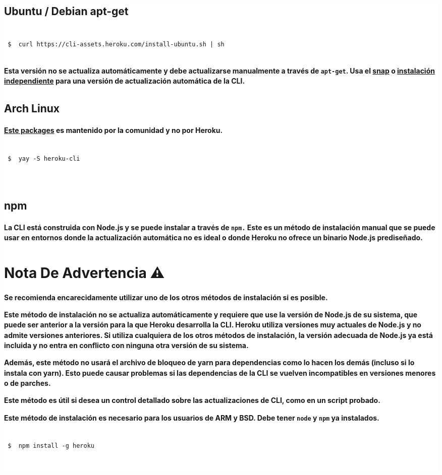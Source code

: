 ## **Ubuntu / Debian apt-get**
<pre class=" language-term">
<code class=" language-term">
<span class='token input'> <span class='token prompt'>$ </span> curl https://cli-assets.heroku.com/install-ubuntu.sh | sh </span>
  </code>
</pre>
**Esta versión no se actualiza automáticamente y debe actualizarse manualmente a través de <code>apt-get</code>. Usa el [snap](https://github.com/AahhsSjsj/Bot-Tutoriales-V13/tree/main/READMES/GUIA_COMO_USER_HEROKU.md#descargar-e-instalar) o [instalación independiente](https://github.com/AahhsSjsj/Bot-Tutoriales-V13/tree/main/READMES/GUIA_COMO_USER_HEROKU.md#instalacion-autonoma) para una versión de actualización automática de la CLI.**

## **Arch Linux**
**[Este packages](https://aur.archlinux.org/packages/heroku-cli) es mantenido por la comunidad y no por Heroku.**

<pre class=" language-term">
<code class=" language-term">
<span class='token input'> <span class='token prompt'>$ </span> yay -S heroku-cli  
    </span>
  </code>
</pre>

## **npm**
**La CLI está construida con Node.js y se puede instalar a través de <code>npm.</code> Este es un método de instalación manual que se puede usar en entornos donde la actualización automática no es ideal o donde Heroku no ofrece un binario Node.js prediseñado.**

# **Nota De Advertencia ⚠**
**Se recomienda encarecidamente utilizar uno de los otros métodos de instalación si es posible.**

**Este método de instalación no se actualiza automáticamente y requiere que use la versión de Node.js de su sistema, que puede ser anterior a la versión para la que Heroku desarrolla la CLI. Heroku utiliza versiones muy actuales de Node.js y no admite versiones anteriores. Si utiliza cualquiera de los otros métodos de instalación, la versión adecuada de Node.js ya está incluida y no entra en conflicto con ninguna otra versión de su sistema.**

**Además, este método no usará el archivo de bloqueo de yarn para dependencias como lo hacen los demás (incluso si lo instala con yarn). Esto puede causar problemas si las dependencias de la CLI se vuelven incompatibles en versiones menores o de parches.**

**Este método es útil si desea un control detallado sobre las actualizaciones de CLI, como en un script probado.**

**Este método de instalación es necesario para los usuarios de ARM y BSD. Debe tener <code>node</code> y <code>npm</code> ya instalados.**
<pre class=" language-term">
<code class=" language-term">
<span class='token input'> <span class='token prompt'>$ </span> npm install -g heroku
    </span>
  </code>
</pre>
